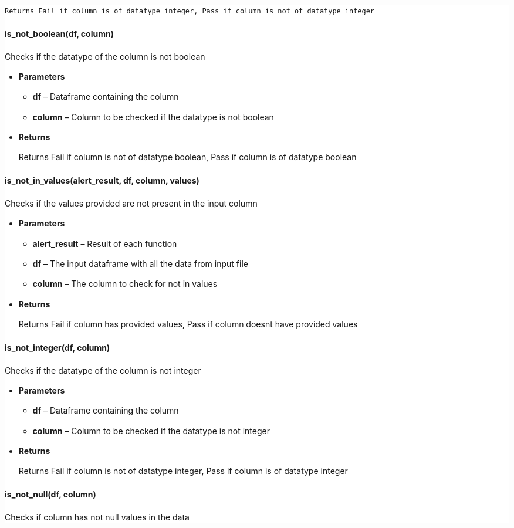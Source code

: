    Returns Fail if column is of datatype integer, Pass if column is not of datatype integer



#### is_not_boolean(df, column)
Checks if the datatype of the column is not boolean


* **Parameters**

    
    * **df** – Dataframe containing the column


    * **column** – Column to be checked if the datatype is not boolean



* **Returns**

    Returns Fail if column is not of datatype boolean, Pass if column is of datatype boolean



#### is_not_in_values(alert_result, df, column, values)
Checks if the values provided are not present in the input column


* **Parameters**

    
    * **alert_result** – Result of each function


    * **df** – The input dataframe with all the data from input file


    * **column** – The column to check for not in values



* **Returns**

    Returns Fail if column has provided values, Pass if column doesnt have provided values



#### is_not_integer(df, column)
Checks if the datatype of the column is not integer


* **Parameters**

    
    * **df** – Dataframe containing the column


    * **column** – Column to be checked if the datatype is not integer



* **Returns**

    Returns Fail if column is not of datatype integer, Pass if column is of datatype integer



#### is_not_null(df, column)
Checks if column has not null values in the data
